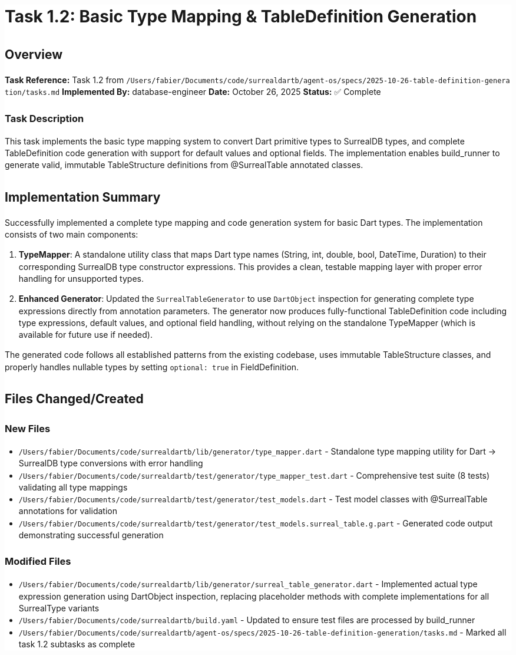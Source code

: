 # Task 1.2: Basic Type Mapping & TableDefinition Generation

## Overview
**Task Reference:** Task 1.2 from `/Users/fabier/Documents/code/surrealdartb/agent-os/specs/2025-10-26-table-definition-generation/tasks.md`
**Implemented By:** database-engineer
**Date:** October 26, 2025
**Status:** ✅ Complete

### Task Description
This task implements the basic type mapping system to convert Dart primitive types to SurrealDB types, and complete TableDefinition code generation with support for default values and optional fields. The implementation enables build_runner to generate valid, immutable TableStructure definitions from @SurrealTable annotated classes.

## Implementation Summary

Successfully implemented a complete type mapping and code generation system for basic Dart types. The implementation consists of two main components:

1. **TypeMapper**: A standalone utility class that maps Dart type names (String, int, double, bool, DateTime, Duration) to their corresponding SurrealDB type constructor expressions. This provides a clean, testable mapping layer with proper error handling for unsupported types.

2. **Enhanced Generator**: Updated the `SurrealTableGenerator` to use `DartObject` inspection for generating complete type expressions directly from annotation parameters. The generator now produces fully-functional TableDefinition code including type expressions, default values, and optional field handling, without relying on the standalone TypeMapper (which is available for future use if needed).

The generated code follows all established patterns from the existing codebase, uses immutable TableStructure classes, and properly handles nullable types by setting `optional: true` in FieldDefinition.

## Files Changed/Created

### New Files
- `/Users/fabier/Documents/code/surrealdartb/lib/generator/type_mapper.dart` - Standalone type mapping utility for Dart → SurrealDB type conversions with error handling
- `/Users/fabier/Documents/code/surrealdartb/test/generator/type_mapper_test.dart` - Comprehensive test suite (8 tests) validating all type mappings
- `/Users/fabier/Documents/code/surrealdartb/test/generator/test_models.dart` - Test model classes with @SurrealTable annotations for validation
- `/Users/fabier/Documents/code/surrealdartb/test/generator/test_models.surreal_table.g.part` - Generated code output demonstrating successful generation

### Modified Files
- `/Users/fabier/Documents/code/surrealdartb/lib/generator/surreal_table_generator.dart` - Implemented actual type expression generation using DartObject inspection, replacing placeholder methods with complete implementations for all SurrealType variants
- `/Users/fabier/Documents/code/surrealdartb/build.yaml` - Updated to ensure test files are processed by build_runner
- `/Users/fabier/Documents/code/surrealdartb/agent-os/specs/2025-10-26-table-definition-generation/tasks.md` - Marked all task 1.2 subtasks as complete
